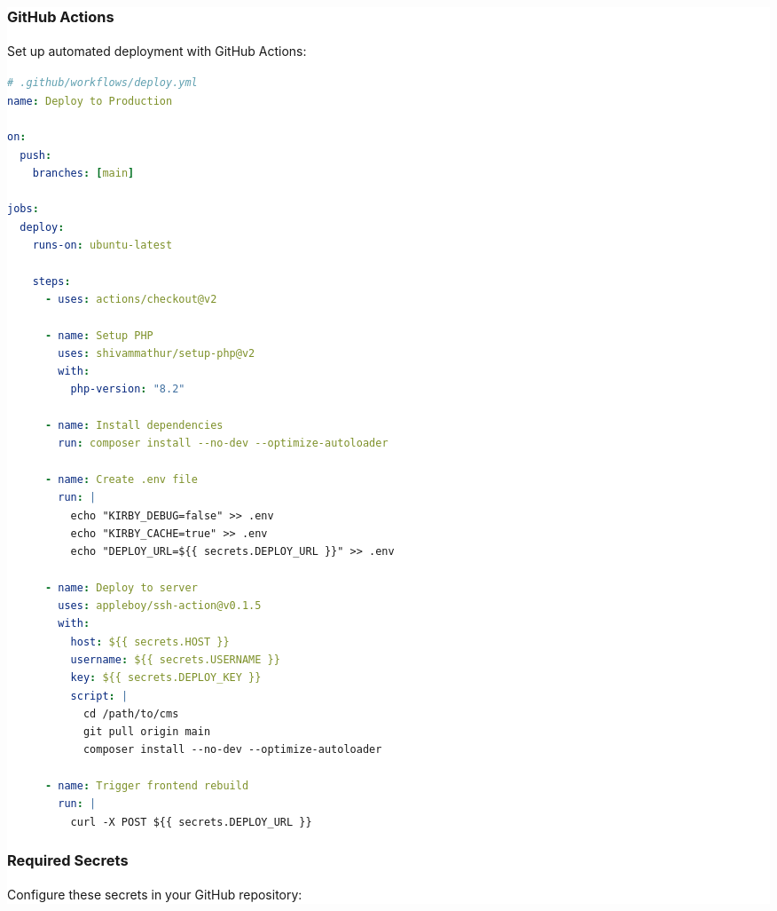 ### GitHub Actions

Set up automated deployment with GitHub Actions:

```yaml
# .github/workflows/deploy.yml
name: Deploy to Production

on:
  push:
    branches: [main]

jobs:
  deploy:
    runs-on: ubuntu-latest

    steps:
      - uses: actions/checkout@v2

      - name: Setup PHP
        uses: shivammathur/setup-php@v2
        with:
          php-version: "8.2"

      - name: Install dependencies
        run: composer install --no-dev --optimize-autoloader

      - name: Create .env file
        run: |
          echo "KIRBY_DEBUG=false" >> .env
          echo "KIRBY_CACHE=true" >> .env
          echo "DEPLOY_URL=${{ secrets.DEPLOY_URL }}" >> .env

      - name: Deploy to server
        uses: appleboy/ssh-action@v0.1.5
        with:
          host: ${{ secrets.HOST }}
          username: ${{ secrets.USERNAME }}
          key: ${{ secrets.DEPLOY_KEY }}
          script: |
            cd /path/to/cms
            git pull origin main
            composer install --no-dev --optimize-autoloader

      - name: Trigger frontend rebuild
        run: |
          curl -X POST ${{ secrets.DEPLOY_URL }}
```

### Required Secrets

Configure these secrets in your GitHub repository:
